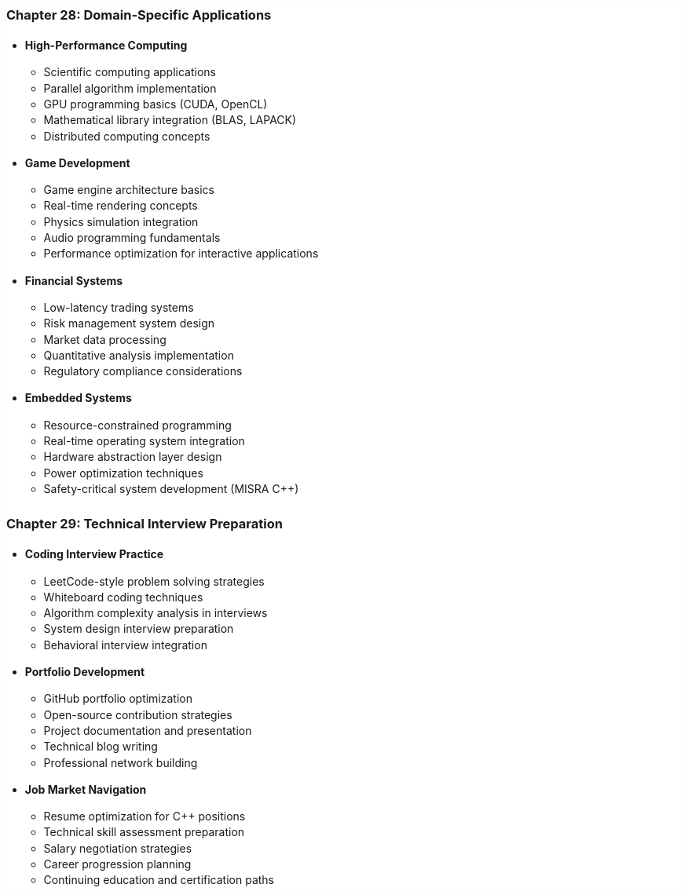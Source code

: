 ### Chapter 28: Domain-Specific Applications

- **High-Performance Computing**
    
    - Scientific computing applications
    - Parallel algorithm implementation
    - GPU programming basics (CUDA, OpenCL)
    - Mathematical library integration (BLAS, LAPACK)
    - Distributed computing concepts
- **Game Development**
    
    - Game engine architecture basics
    - Real-time rendering concepts
    - Physics simulation integration
    - Audio programming fundamentals
    - Performance optimization for interactive applications
- **Financial Systems**
    
    - Low-latency trading systems
    - Risk management system design
    - Market data processing
    - Quantitative analysis implementation
    - Regulatory compliance considerations
- **Embedded Systems**
    
    - Resource-constrained programming
    - Real-time operating system integration
    - Hardware abstraction layer design
    - Power optimization techniques
    - Safety-critical system development (MISRA C++)

### Chapter 29: Technical Interview Preparation

- **Coding Interview Practice**
    
    - LeetCode-style problem solving strategies
    - Whiteboard coding techniques
    - Algorithm complexity analysis in interviews
    - System design interview preparation
    - Behavioral interview integration
- **Portfolio Development**
    
    - GitHub portfolio optimization
    - Open-source contribution strategies
    - Project documentation and presentation
    - Technical blog writing
    - Professional network building
- **Job Market Navigation**
    
    - Resume optimization for C++ positions
    - Technical skill assessment preparation
    - Salary negotiation strategies
    - Career progression planning
    - Continuing education and certification paths
